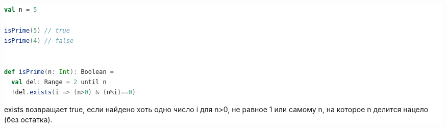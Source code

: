 ```scala
val n = 5

isPrime(5) // true
isPrime(4) // false


def isPrime(n: Int): Boolean = 
  val del: Range = 2 until n
  !del.exists(i => (n>0) & (n%i)==0)
```

exists возвращает true, если найдено хоть одно число i для n>0, не равное 1 или самому n, на которое n делится нацело (без остатка).